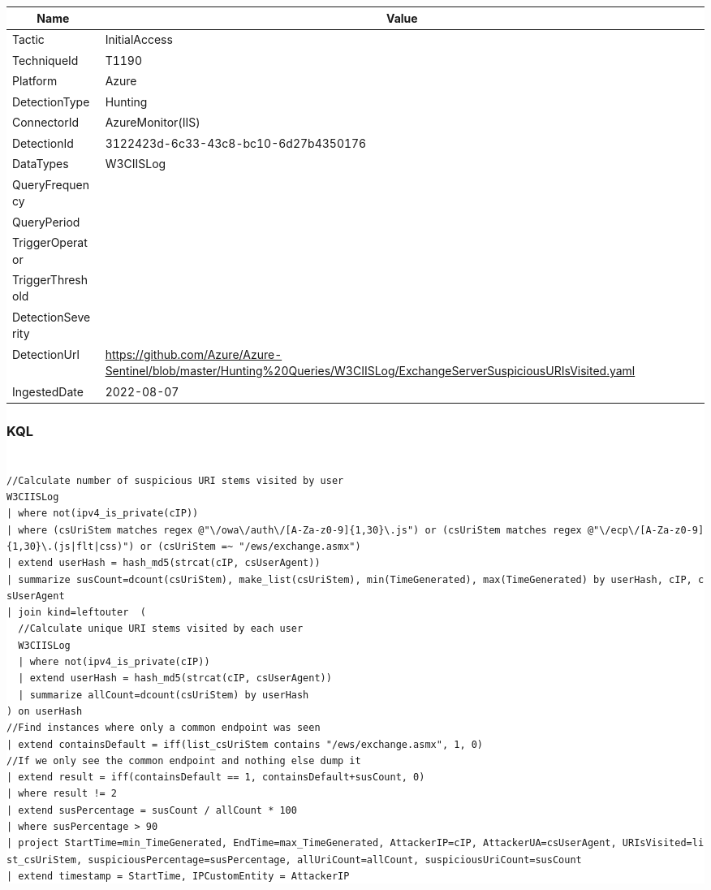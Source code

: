 |Name | Value |
| --- | --- |
|Tactic | InitialAccess|
|TechniqueId | T1190|
|Platform | Azure|
|DetectionType | Hunting |
|ConnectorId | AzureMonitor(IIS) |
|DetectionId | 3122423d-6c33-43c8-bc10-6d27b4350176 |
|DataTypes | W3CIISLog |
|QueryFrequency |  |
|QueryPeriod |  |
|TriggerOperator |  |
|TriggerThreshold |  |
|DetectionSeverity |  |
|DetectionUrl | https://github.com/Azure/Azure-Sentinel/blob/master/Hunting%20Queries/W3CIISLog/ExchangeServerSuspiciousURIsVisited.yaml |
|IngestedDate | 2022-08-07 |

### KQL
```kql

//Calculate number of suspicious URI stems visited by user
W3CIISLog 
| where not(ipv4_is_private(cIP))
| where (csUriStem matches regex @"\/owa\/auth\/[A-Za-z0-9]{1,30}\.js") or (csUriStem matches regex @"\/ecp\/[A-Za-z0-9]{1,30}\.(js|flt|css)") or (csUriStem =~ "/ews/exchange.asmx")
| extend userHash = hash_md5(strcat(cIP, csUserAgent))
| summarize susCount=dcount(csUriStem), make_list(csUriStem), min(TimeGenerated), max(TimeGenerated) by userHash, cIP, csUserAgent
| join kind=leftouter  (
  //Calculate unique URI stems visited by each user
  W3CIISLog
  | where not(ipv4_is_private(cIP))
  | extend userHash = hash_md5(strcat(cIP, csUserAgent))
  | summarize allCount=dcount(csUriStem) by userHash
) on userHash
//Find instances where only a common endpoint was seen
| extend containsDefault = iff(list_csUriStem contains "/ews/exchange.asmx", 1, 0)
//If we only see the common endpoint and nothing else dump it
| extend result = iff(containsDefault == 1, containsDefault+susCount, 0)
| where result != 2
| extend susPercentage = susCount / allCount * 100
| where susPercentage > 90
| project StartTime=min_TimeGenerated, EndTime=max_TimeGenerated, AttackerIP=cIP, AttackerUA=csUserAgent, URIsVisited=list_csUriStem, suspiciousPercentage=susPercentage, allUriCount=allCount, suspiciousUriCount=susCount
| extend timestamp = StartTime, IPCustomEntity = AttackerIP

```
